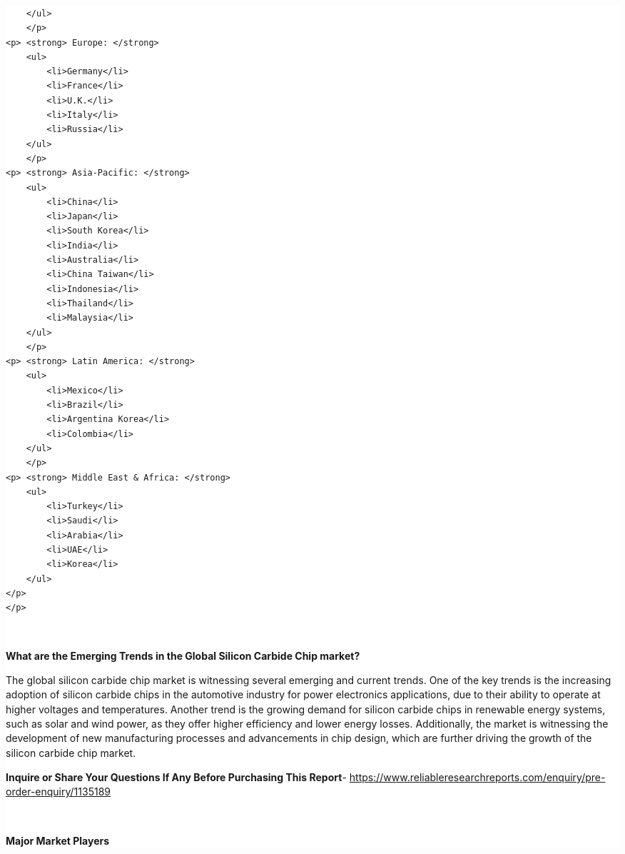         </ul>
        </p> 
    <p> <strong> Europe: </strong>
        <ul>
            <li>Germany</li>
            <li>France</li>
            <li>U.K.</li>
            <li>Italy</li>
            <li>Russia</li>
        </ul>
        </p> 
    <p> <strong> Asia-Pacific: </strong>
        <ul>
            <li>China</li>
            <li>Japan</li>
            <li>South Korea</li>
            <li>India</li>
            <li>Australia</li>
            <li>China Taiwan</li>
            <li>Indonesia</li>
            <li>Thailand</li>
            <li>Malaysia</li>
        </ul>
        </p> 
    <p> <strong> Latin America: </strong>
        <ul>
            <li>Mexico</li>
            <li>Brazil</li>
            <li>Argentina Korea</li>
            <li>Colombia</li>
        </ul>
        </p> 
    <p> <strong> Middle East & Africa: </strong>
        <ul>
            <li>Turkey</li>
            <li>Saudi</li>
            <li>Arabia</li>
            <li>UAE</li>
            <li>Korea</li>
        </ul>
    </p>
    </p>
<p>&nbsp;</p>
<p><strong>What are the Emerging Trends in the Global Silicon Carbide Chip market?</strong></p>
<p><p>The global silicon carbide chip market is witnessing several emerging and current trends. One of the key trends is the increasing adoption of silicon carbide chips in the automotive industry for power electronics applications, due to their ability to operate at higher voltages and temperatures. Another trend is the growing demand for silicon carbide chips in renewable energy systems, such as solar and wind power, as they offer higher efficiency and lower energy losses. Additionally, the market is witnessing the development of new manufacturing processes and advancements in chip design, which are further driving the growth of the silicon carbide chip market.</p></p>
<p><strong>Inquire or Share Your Questions If Any Before Purchasing This Report</strong>- <a href="https://www.reliableresearchreports.com/enquiry/pre-order-enquiry/1135189">https://www.reliableresearchreports.com/enquiry/pre-order-enquiry/1135189</a></p>
<p>&nbsp;</p>
<p><strong>Major Market Players</strong></p>
